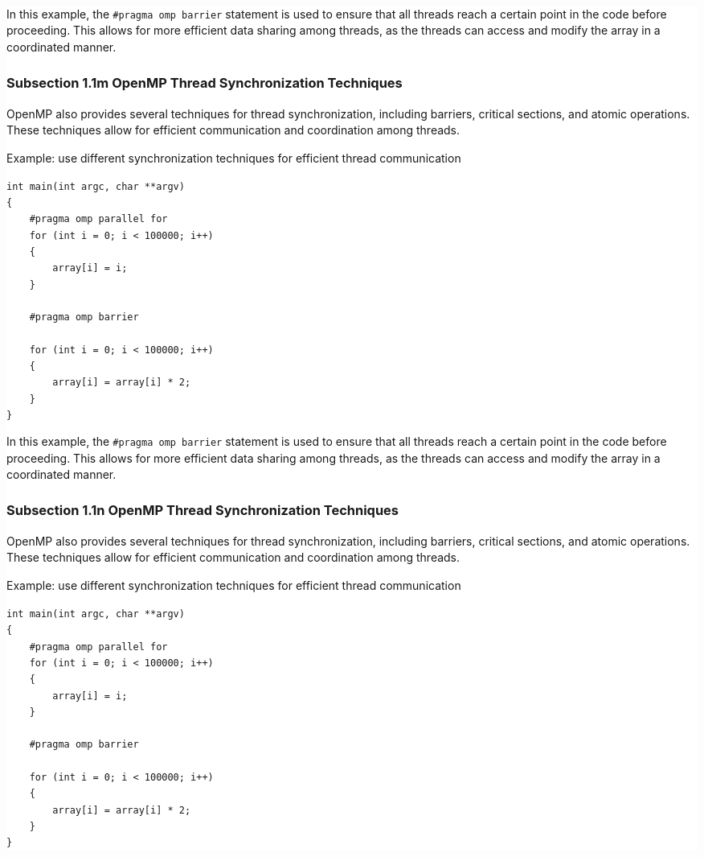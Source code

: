 In this example, the `#pragma omp barrier` statement is used to ensure that all threads reach a certain point in the code before proceeding. This allows for more efficient data sharing among threads, as the threads can access and modify the array in a coordinated manner.

### Subsection 1.1m OpenMP Thread Synchronization Techniques

OpenMP also provides several techniques for thread synchronization, including barriers, critical sections, and atomic operations. These techniques allow for efficient communication and coordination among threads.

Example: use different synchronization techniques for efficient thread communication

```
int main(int argc, char **argv)
{
    #pragma omp parallel for
    for (int i = 0; i < 100000; i++)
    {
        array[i] = i;
    }

    #pragma omp barrier

    for (int i = 0; i < 100000; i++)
    {
        array[i] = array[i] * 2;
    }
}
```

In this example, the `#pragma omp barrier` statement is used to ensure that all threads reach a certain point in the code before proceeding. This allows for more efficient data sharing among threads, as the threads can access and modify the array in a coordinated manner.

### Subsection 1.1n OpenMP Thread Synchronization Techniques

OpenMP also provides several techniques for thread synchronization, including barriers, critical sections, and atomic operations. These techniques allow for efficient communication and coordination among threads.

Example: use different synchronization techniques for efficient thread communication

```
int main(int argc, char **argv)
{
    #pragma omp parallel for
    for (int i = 0; i < 100000; i++)
    {
        array[i] = i;
    }

    #pragma omp barrier

    for (int i = 0; i < 100000; i++)
    {
        array[i] = array[i] * 2;
    }
}
```
